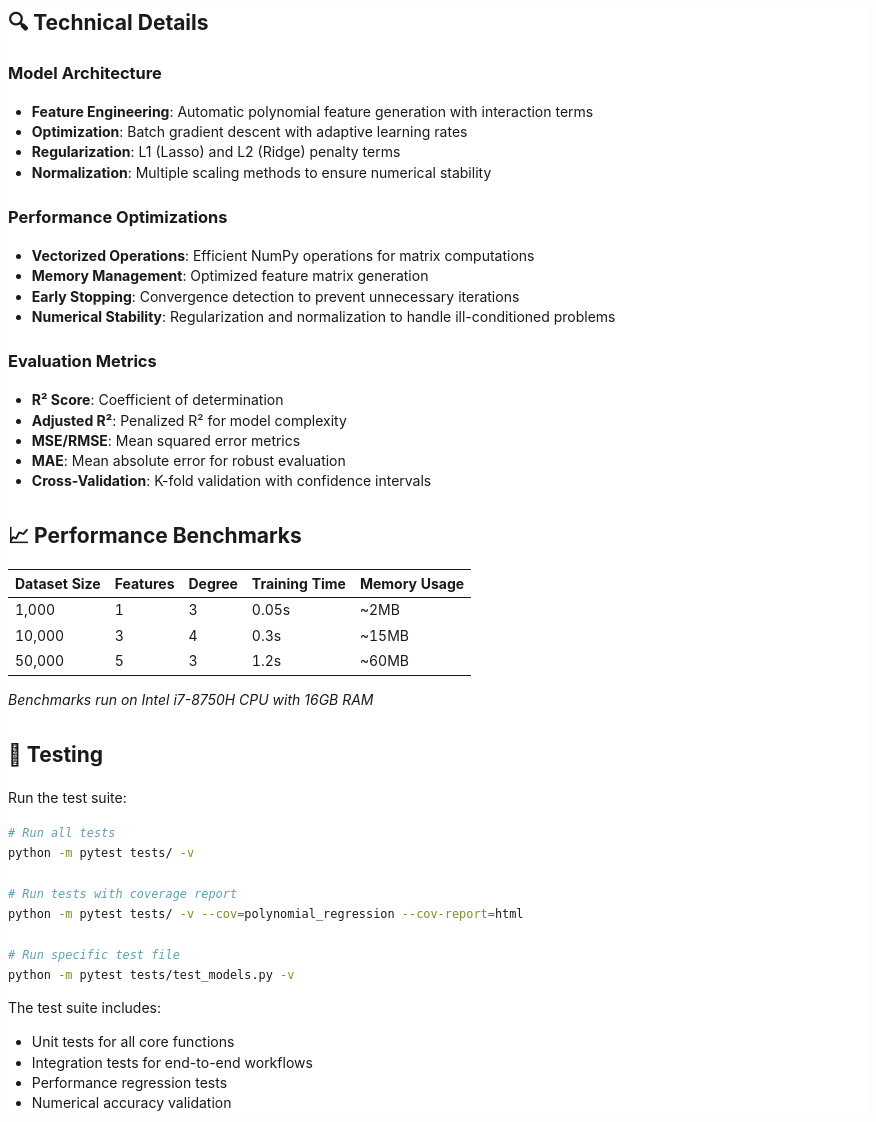 ## 🔍 Technical Details

### Model Architecture
- **Feature Engineering**: Automatic polynomial feature generation with interaction terms
- **Optimization**: Batch gradient descent with adaptive learning rates
- **Regularization**: L1 (Lasso) and L2 (Ridge) penalty terms
- **Normalization**: Multiple scaling methods to ensure numerical stability

### Performance Optimizations
- **Vectorized Operations**: Efficient NumPy operations for matrix computations
- **Memory Management**: Optimized feature matrix generation
- **Early Stopping**: Convergence detection to prevent unnecessary iterations
- **Numerical Stability**: Regularization and normalization to handle ill-conditioned problems

### Evaluation Metrics
- **R² Score**: Coefficient of determination
- **Adjusted R²**: Penalized R² for model complexity
- **MSE/RMSE**: Mean squared error metrics
- **MAE**: Mean absolute error for robust evaluation
- **Cross-Validation**: K-fold validation with confidence intervals

## 📈 Performance Benchmarks

| Dataset Size | Features | Degree | Training Time | Memory Usage |
|-------------|----------|---------|---------------|--------------|
| 1,000       | 1        | 3       | 0.05s        | ~2MB         |
| 10,000      | 3        | 4       | 0.3s         | ~15MB        |
| 50,000      | 5        | 3       | 1.2s         | ~60MB        |

*Benchmarks run on Intel i7-8750H CPU with 16GB RAM*

## 🧪 Testing

Run the test suite:
```bash
# Run all tests
python -m pytest tests/ -v

# Run tests with coverage report
python -m pytest tests/ -v --cov=polynomial_regression --cov-report=html

# Run specific test file
python -m pytest tests/test_models.py -v
```

The test suite includes:
- Unit tests for all core functions
- Integration tests for end-to-end workflows
- Performance regression tests
- Numerical accuracy validation
